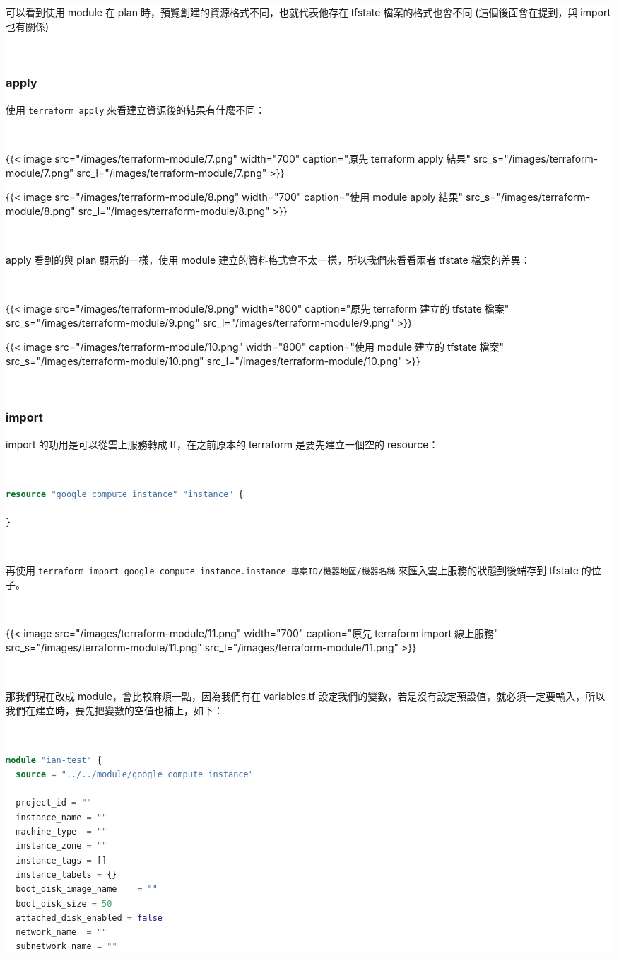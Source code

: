 可以看到使用 module 在 plan 時，預覽創建的資源格式不同，也就代表他存在 tfstate 檔案的格式也會不同 (這個後面會在提到，與 import 也有關係)

<br>

### apply

使用 `terraform apply` 來看建立資源後的結果有什麼不同：

<br>

{{< image src="/images/terraform-module/7.png"  width="700" caption="原先 terraform apply 結果" src_s="/images/terraform-module/7.png" src_l="/images/terraform-module/7.png" >}}

{{< image src="/images/terraform-module/8.png"  width="700" caption="使用 module apply 結果" src_s="/images/terraform-module/8.png" src_l="/images/terraform-module/8.png" >}}

<br>

apply 看到的與 plan 顯示的一樣，使用 module 建立的資料格式會不太一樣，所以我們來看看兩者 tfstate 檔案的差異：

<br>

{{< image src="/images/terraform-module/9.png"  width="800" caption="原先 terraform 建立的 tfstate 檔案" src_s="/images/terraform-module/9.png" src_l="/images/terraform-module/9.png" >}}

{{< image src="/images/terraform-module/10.png"  width="800" caption="使用 module 建立的 tfstate 檔案" src_s="/images/terraform-module/10.png" src_l="/images/terraform-module/10.png" >}}

<br>

### import

import 的功用是可以從雲上服務轉成 tf，在之前原本的 terraform 是要先建立一個空的 resource：

<br>

```tf
resource "google_compute_instance" "instance" {

}

```

<br>

再使用 `terraform import google_compute_instance.instance 專案ID/機器地區/機器名稱` 來匯入雲上服務的狀態到後端存到 tfstate 的位子。

<br>


{{< image src="/images/terraform-module/11.png"  width="700" caption="原先 terraform import 線上服務" src_s="/images/terraform-module/11.png" src_l="/images/terraform-module/11.png" >}}

<br>

那我們現在改成 module，會比較麻煩一點，因為我們有在 variables.tf 設定我們的變數，若是沒有設定預設值，就必須一定要輸入，所以我們在建立時，要先把變數的空值也補上，如下：

<br>

```tf
module "ian-test" {
  source = "../../module/google_compute_instance"

  project_id = ""
  instance_name = ""
  machine_type  = ""
  instance_zone = ""
  instance_tags = []
  instance_labels = {}
  boot_disk_image_name    = ""
  boot_disk_size = 50
  attached_disk_enabled = false
  network_name  = ""
  subnetwork_name = ""
```